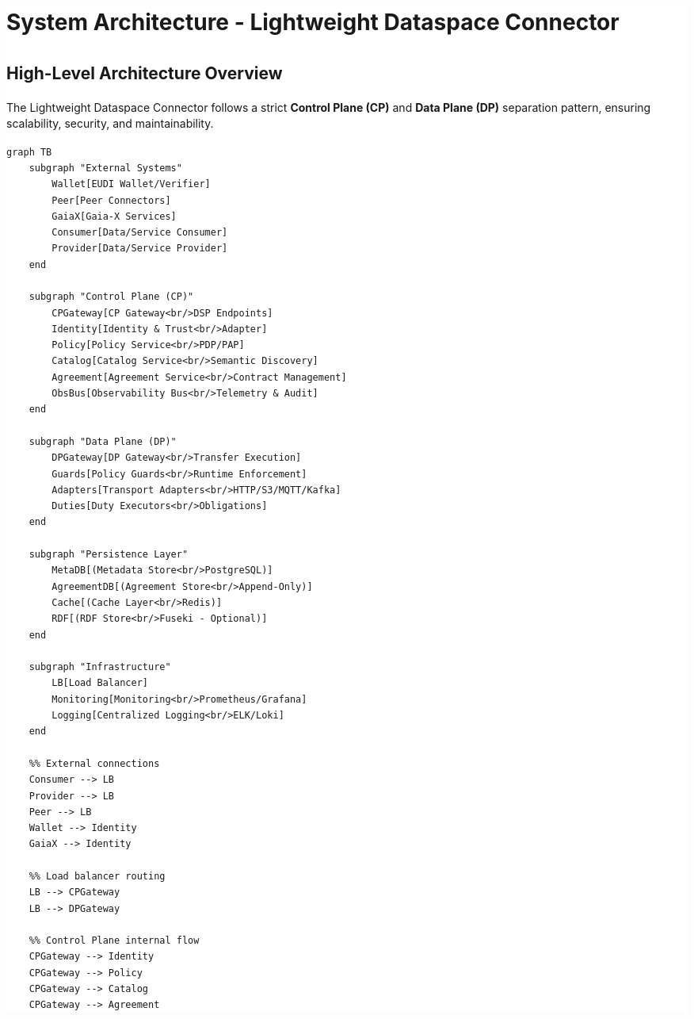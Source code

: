# System Architecture - Lightweight Dataspace Connector

## High-Level Architecture Overview

The Lightweight Dataspace Connector follows a strict **Control Plane (CP)** and **Data Plane (DP)** separation pattern, ensuring scalability, security, and maintainability.

```mermaid
graph TB
    subgraph "External Systems"
        Wallet[EUDI Wallet/Verifier]
        Peer[Peer Connectors]
        GaiaX[Gaia-X Services]
        Consumer[Data/Service Consumer]
        Provider[Data/Service Provider]
    end

    subgraph "Control Plane (CP)"
        CPGateway[CP Gateway<br/>DSP Endpoints]
        Identity[Identity & Trust<br/>Adapter]
        Policy[Policy Service<br/>PDP/PAP]
        Catalog[Catalog Service<br/>Semantic Discovery]
        Agreement[Agreement Service<br/>Contract Management]
        ObsBus[Observability Bus<br/>Telemetry & Audit]
    end

    subgraph "Data Plane (DP)"
        DPGateway[DP Gateway<br/>Transfer Execution]
        Guards[Policy Guards<br/>Runtime Enforcement]
        Adapters[Transport Adapters<br/>HTTP/S3/MQTT/Kafka]
        Duties[Duty Executors<br/>Obligations]
    end

    subgraph "Persistence Layer"
        MetaDB[(Metadata Store<br/>PostgreSQL)]
        AgreementDB[(Agreement Store<br/>Append-Only)]
        Cache[(Cache Layer<br/>Redis)]
        RDF[(RDF Store<br/>Fuseki - Optional)]
    end

    subgraph "Infrastructure"
        LB[Load Balancer]
        Monitoring[Monitoring<br/>Prometheus/Grafana]
        Logging[Centralized Logging<br/>ELK/Loki]
    end

    %% External connections
    Consumer --> LB
    Provider --> LB
    Peer --> LB
    Wallet --> Identity
    GaiaX --> Identity

    %% Load balancer routing
    LB --> CPGateway
    LB --> DPGateway

    %% Control Plane internal flow
    CPGateway --> Identity
    CPGateway --> Policy
    CPGateway --> Catalog
    CPGateway --> Agreement
```